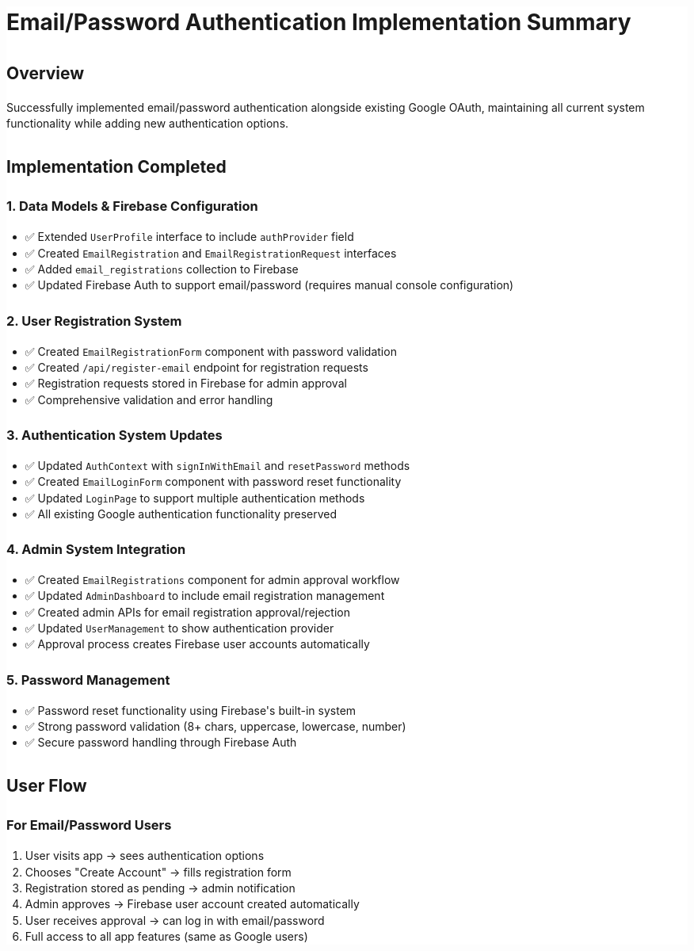 # Email/Password Authentication Implementation Summary

## Overview
Successfully implemented email/password authentication alongside existing Google OAuth, maintaining all current system functionality while adding new authentication options.

## Implementation Completed

### 1. Data Models & Firebase Configuration
- ✅ Extended `UserProfile` interface to include `authProvider` field
- ✅ Created `EmailRegistration` and `EmailRegistrationRequest` interfaces
- ✅ Added `email_registrations` collection to Firebase
- ✅ Updated Firebase Auth to support email/password (requires manual console configuration)

### 2. User Registration System
- ✅ Created `EmailRegistrationForm` component with password validation
- ✅ Created `/api/register-email` endpoint for registration requests
- ✅ Registration requests stored in Firebase for admin approval
- ✅ Comprehensive validation and error handling

### 3. Authentication System Updates
- ✅ Updated `AuthContext` with `signInWithEmail` and `resetPassword` methods
- ✅ Created `EmailLoginForm` component with password reset functionality
- ✅ Updated `LoginPage` to support multiple authentication methods
- ✅ All existing Google authentication functionality preserved

### 4. Admin System Integration
- ✅ Created `EmailRegistrations` component for admin approval workflow
- ✅ Updated `AdminDashboard` to include email registration management
- ✅ Created admin APIs for email registration approval/rejection
- ✅ Updated `UserManagement` to show authentication provider
- ✅ Approval process creates Firebase user accounts automatically

### 5. Password Management
- ✅ Password reset functionality using Firebase's built-in system
- ✅ Strong password validation (8+ chars, uppercase, lowercase, number)
- ✅ Secure password handling through Firebase Auth

## User Flow

### For Email/Password Users
1. User visits app → sees authentication options
2. Chooses "Create Account" → fills registration form
3. Registration stored as pending → admin notification
4. Admin approves → Firebase user account created automatically
5. User receives approval → can log in with email/password
6. Full access to all app features (same as Google users)
